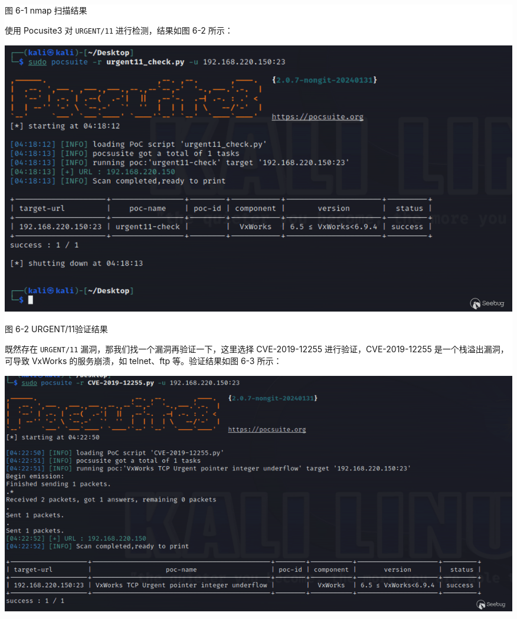 图 6-1 nmap 扫描结果

使用 Pocusite3 对 `URGENT/11` 进行检测，结果如图 6-2 所示：

![](assets/1706859241-610b6dc86628571f11fb5441d127f4b9.png)

图 6-2 URGENT/11验证结果

既然存在 `URGENT/11` 漏洞，那我们找一个漏洞再验证一下，这里选择 CVE-2019-12255 进行验证，CVE-2019-12255 是一个栈溢出漏洞，可导致 VxWorks 的服务崩溃，如 telnet、ftp 等。验证结果如图 6-3 所示：

![](assets/1706859241-868b1f15aebd88ac3258b90e6519c726.png)
